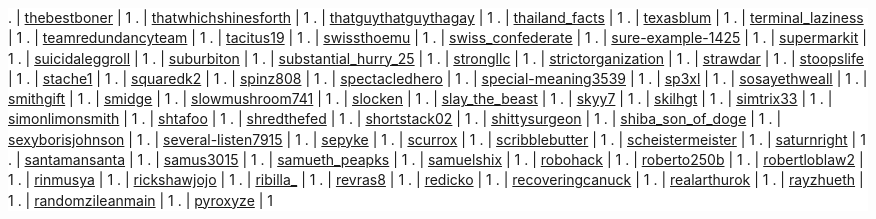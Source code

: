 . | [thebestboner](https://reddit.com/u/thebestboner) | 1
. | [thatwhichshinesforth](https://reddit.com/u/thatwhichshinesforth) | 1
. | [thatguythatguythagay](https://reddit.com/u/thatguythatguythagay) | 1
. | [thailand_facts](https://reddit.com/u/thailand_facts) | 1
. | [texasblum](https://reddit.com/u/texasblum) | 1
. | [terminal_laziness](https://reddit.com/u/terminal_laziness) | 1
. | [teamredundancyteam](https://reddit.com/u/teamredundancyteam) | 1
. | [tacitus19](https://reddit.com/u/tacitus19) | 1
. | [swissthoemu](https://reddit.com/u/swissthoemu) | 1
. | [swiss_confederate](https://reddit.com/u/swiss_confederate) | 1
. | [sure-example-1425](https://reddit.com/u/sure-example-1425) | 1
. | [supermarkit](https://reddit.com/u/supermarkit) | 1
. | [suicidaleggroll](https://reddit.com/u/suicidaleggroll) | 1
. | [suburbiton](https://reddit.com/u/suburbiton) | 1
. | [substantial_hurry_25](https://reddit.com/u/substantial_hurry_25) | 1
. | [strongllc](https://reddit.com/u/strongllc) | 1
. | [strictorganization](https://reddit.com/u/strictorganization) | 1
. | [strawdar](https://reddit.com/u/strawdar) | 1
. | [stoopslife](https://reddit.com/u/stoopslife) | 1
. | [stache1](https://reddit.com/u/stache1) | 1
. | [squaredk2](https://reddit.com/u/squaredk2) | 1
. | [spinz808](https://reddit.com/u/spinz808) | 1
. | [spectacledhero](https://reddit.com/u/spectacledhero) | 1
. | [special-meaning3539](https://reddit.com/u/special-meaning3539) | 1
. | [sp3xl](https://reddit.com/u/sp3xl) | 1
. | [sosayethweall](https://reddit.com/u/sosayethweall) | 1
. | [smithgift](https://reddit.com/u/smithgift) | 1
. | [smidge](https://reddit.com/u/smidge) | 1
. | [slowmushroom741](https://reddit.com/u/slowmushroom741) | 1
. | [slocken](https://reddit.com/u/slocken) | 1
. | [slay_the_beast](https://reddit.com/u/slay_the_beast) | 1
. | [skyy7](https://reddit.com/u/skyy7) | 1
. | [skilhgt](https://reddit.com/u/skilhgt) | 1
. | [simtrix33](https://reddit.com/u/simtrix33) | 1
. | [simonlimonsmith](https://reddit.com/u/simonlimonsmith) | 1
. | [shtafoo](https://reddit.com/u/shtafoo) | 1
. | [shredthefed](https://reddit.com/u/shredthefed) | 1
. | [shortstack02](https://reddit.com/u/shortstack02) | 1
. | [shittysurgeon](https://reddit.com/u/shittysurgeon) | 1
. | [shiba_son_of_doge](https://reddit.com/u/shiba_son_of_doge) | 1
. | [sexyborisjohnson](https://reddit.com/u/sexyborisjohnson) | 1
. | [several-listen7915](https://reddit.com/u/several-listen7915) | 1
. | [sepyke](https://reddit.com/u/sepyke) | 1
. | [scurrox](https://reddit.com/u/scurrox) | 1
. | [scribblebutter](https://reddit.com/u/scribblebutter) | 1
. | [scheistermeister](https://reddit.com/u/scheistermeister) | 1
. | [saturnright](https://reddit.com/u/saturnright) | 1
. | [santamansanta](https://reddit.com/u/santamansanta) | 1
. | [samus3015](https://reddit.com/u/samus3015) | 1
. | [samueth_peapks](https://reddit.com/u/samueth_peapks) | 1
. | [samuelshix](https://reddit.com/u/samuelshix) | 1
. | [robohack](https://reddit.com/u/robohack) | 1
. | [roberto250b](https://reddit.com/u/roberto250b) | 1
. | [robertloblaw2](https://reddit.com/u/robertloblaw2) | 1
. | [rinmusya](https://reddit.com/u/rinmusya) | 1
. | [rickshawjojo](https://reddit.com/u/rickshawjojo) | 1
. | [ribilla_](https://reddit.com/u/ribilla_) | 1
. | [revras8](https://reddit.com/u/revras8) | 1
. | [redicko](https://reddit.com/u/redicko) | 1
. | [recoveringcanuck](https://reddit.com/u/recoveringcanuck) | 1
. | [realarthurok](https://reddit.com/u/realarthurok) | 1
. | [rayzhueth](https://reddit.com/u/rayzhueth) | 1
. | [randomzileanmain](https://reddit.com/u/randomzileanmain) | 1
. | [pyroxyze](https://reddit.com/u/pyroxyze) | 1
